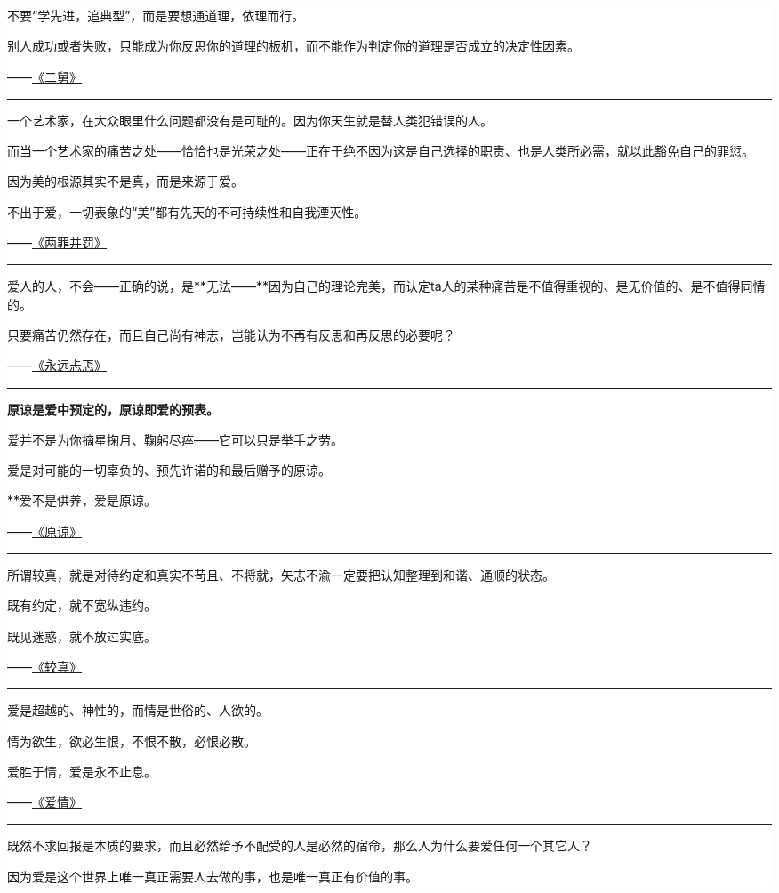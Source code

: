 不要“学先进，追典型”，而是要想通道理，依理而行。

别人成功或者失败，只能成为你反思你的道理的板机，而不能作为判定你的道理是否成立的决定性因素。

——[《二舅》](https://www.zhihu.com/question/545268208/answer/2592662532)

---

一个艺术家，在大众眼里什么问题都没有是可耻的。因为你天生就是替人类犯错误的人。

而当一个艺术家的痛苦之处——恰恰也是光荣之处——正在于绝不因为这是自己选择的职责、也是人类所必需，就以此豁免自己的罪愆。

因为美的根源其实不是真，而是来源于爱。

不出于爱，一切表象的“美”都有先天的不可持续性和自我湮灭性。

——[《两罪并罚》](https://www.zhihu.com/question/545467758/answer/2597981018)

---

爱人的人，不会——正确的说，是**无法——**因为自己的理论完美，而认定ta人的某种痛苦是不值得重视的、是无价值的、是不值得同情的。

只要痛苦仍然存在，而且自己尚有神志，岂能认为不再有反思和再反思的必要呢？

——[《永远忐忑》](https://www.zhihu.com/question/448002553/answer/1777236786?utm_content=card_share)

---

**原谅是爱中预定的，原谅即爱的预表。**

爱并不是为你摘星掬月、鞠躬尽瘁——它可以只是举手之劳。

爱是对可能的一切辜负的、预先许诺的和最后赠予的原谅。

**爱不是供养，爱是原谅。  

——[《原谅》](https://www.zhihu.com/question/412000560/answer/1699737693?utm_content=card_share)

---

所谓较真，就是对待约定和真实不苟且、不将就，矢志不渝一定要把认知整理到和谐、通顺的状态。

既有约定，就不宽纵违约。

既见迷惑，就不放过实底。

——[《较真》](https://www.zhihu.com/question/27111858/answer/2588179268)

---

爱是超越的、神性的，而情是世俗的、人欲的。  

情为欲生，欲必生恨，不恨不散，必恨必散。 

爱胜于情，爱是永不止息。

——[《爱情》](https://www.zhihu.com/question/425731605/answer/1742495832)

---

既然不求回报是本质的要求，而且必然给予不配受的人是必然的宿命，那么人为什么要爱任何一个其它人？

因为爱是这个世界上唯一真正需要人去做的事，也是唯一真正有价值的事。
